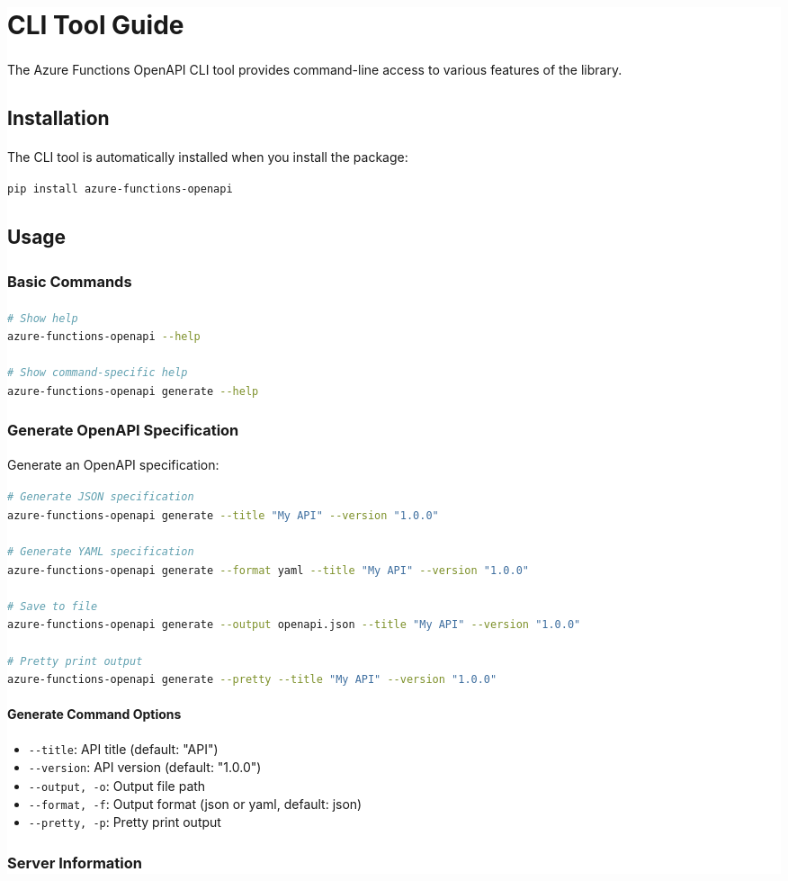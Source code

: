 # CLI Tool Guide

The Azure Functions OpenAPI CLI tool provides command-line access to various features of the library.

## Installation

The CLI tool is automatically installed when you install the package:

```bash
pip install azure-functions-openapi
```

## Usage

### Basic Commands

```bash
# Show help
azure-functions-openapi --help

# Show command-specific help
azure-functions-openapi generate --help
```

### Generate OpenAPI Specification

Generate an OpenAPI specification:

```bash
# Generate JSON specification
azure-functions-openapi generate --title "My API" --version "1.0.0"

# Generate YAML specification
azure-functions-openapi generate --format yaml --title "My API" --version "1.0.0"

# Save to file
azure-functions-openapi generate --output openapi.json --title "My API" --version "1.0.0"

# Pretty print output
azure-functions-openapi generate --pretty --title "My API" --version "1.0.0"
```

#### Generate Command Options

- `--title`: API title (default: "API")
- `--version`: API version (default: "1.0.0")
- `--output, -o`: Output file path
- `--format, -f`: Output format (json or yaml, default: json)
- `--pretty, -p`: Pretty print output

### Server Information
